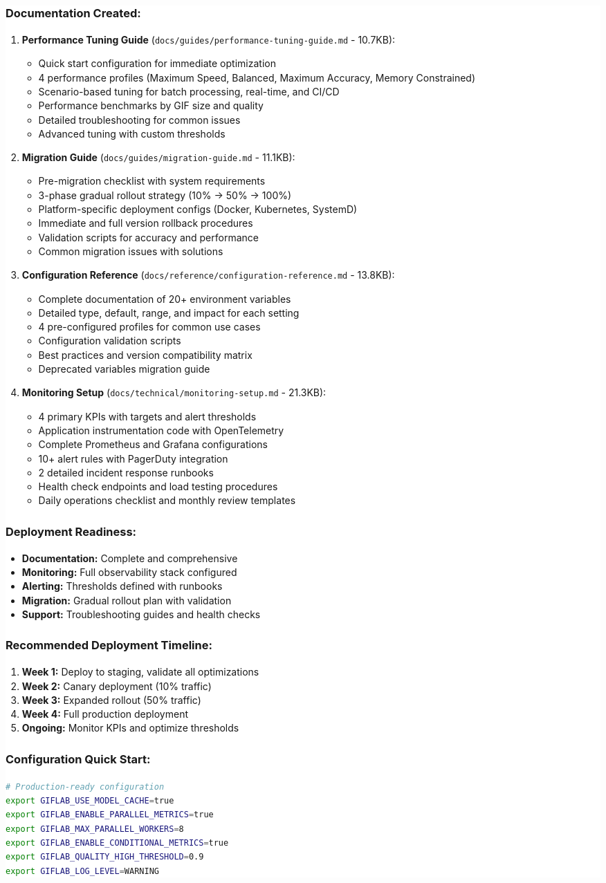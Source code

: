 ### Documentation Created:
1. **Performance Tuning Guide** (`docs/guides/performance-tuning-guide.md` - 10.7KB):
   - Quick start configuration for immediate optimization
   - 4 performance profiles (Maximum Speed, Balanced, Maximum Accuracy, Memory Constrained)
   - Scenario-based tuning for batch processing, real-time, and CI/CD
   - Performance benchmarks by GIF size and quality
   - Detailed troubleshooting for common issues
   - Advanced tuning with custom thresholds

2. **Migration Guide** (`docs/guides/migration-guide.md` - 11.1KB):
   - Pre-migration checklist with system requirements
   - 3-phase gradual rollout strategy (10% → 50% → 100%)
   - Platform-specific deployment configs (Docker, Kubernetes, SystemD)
   - Immediate and full version rollback procedures
   - Validation scripts for accuracy and performance
   - Common migration issues with solutions

3. **Configuration Reference** (`docs/reference/configuration-reference.md` - 13.8KB):
   - Complete documentation of 20+ environment variables
   - Detailed type, default, range, and impact for each setting
   - 4 pre-configured profiles for common use cases
   - Configuration validation scripts
   - Best practices and version compatibility matrix
   - Deprecated variables migration guide

4. **Monitoring Setup** (`docs/technical/monitoring-setup.md` - 21.3KB):
   - 4 primary KPIs with targets and alert thresholds
   - Application instrumentation code with OpenTelemetry
   - Complete Prometheus and Grafana configurations
   - 10+ alert rules with PagerDuty integration
   - 2 detailed incident response runbooks
   - Health check endpoints and load testing procedures
   - Daily operations checklist and monthly review templates

### Deployment Readiness:
- **Documentation:** Complete and comprehensive
- **Monitoring:** Full observability stack configured
- **Alerting:** Thresholds defined with runbooks
- **Migration:** Gradual rollout plan with validation
- **Support:** Troubleshooting guides and health checks

### Recommended Deployment Timeline:
1. **Week 1:** Deploy to staging, validate all optimizations
2. **Week 2:** Canary deployment (10% traffic)
3. **Week 3:** Expanded rollout (50% traffic)
4. **Week 4:** Full production deployment
5. **Ongoing:** Monitor KPIs and optimize thresholds

### Configuration Quick Start:
```bash
# Production-ready configuration
export GIFLAB_USE_MODEL_CACHE=true
export GIFLAB_ENABLE_PARALLEL_METRICS=true
export GIFLAB_MAX_PARALLEL_WORKERS=8
export GIFLAB_ENABLE_CONDITIONAL_METRICS=true
export GIFLAB_QUALITY_HIGH_THRESHOLD=0.9
export GIFLAB_LOG_LEVEL=WARNING
```
